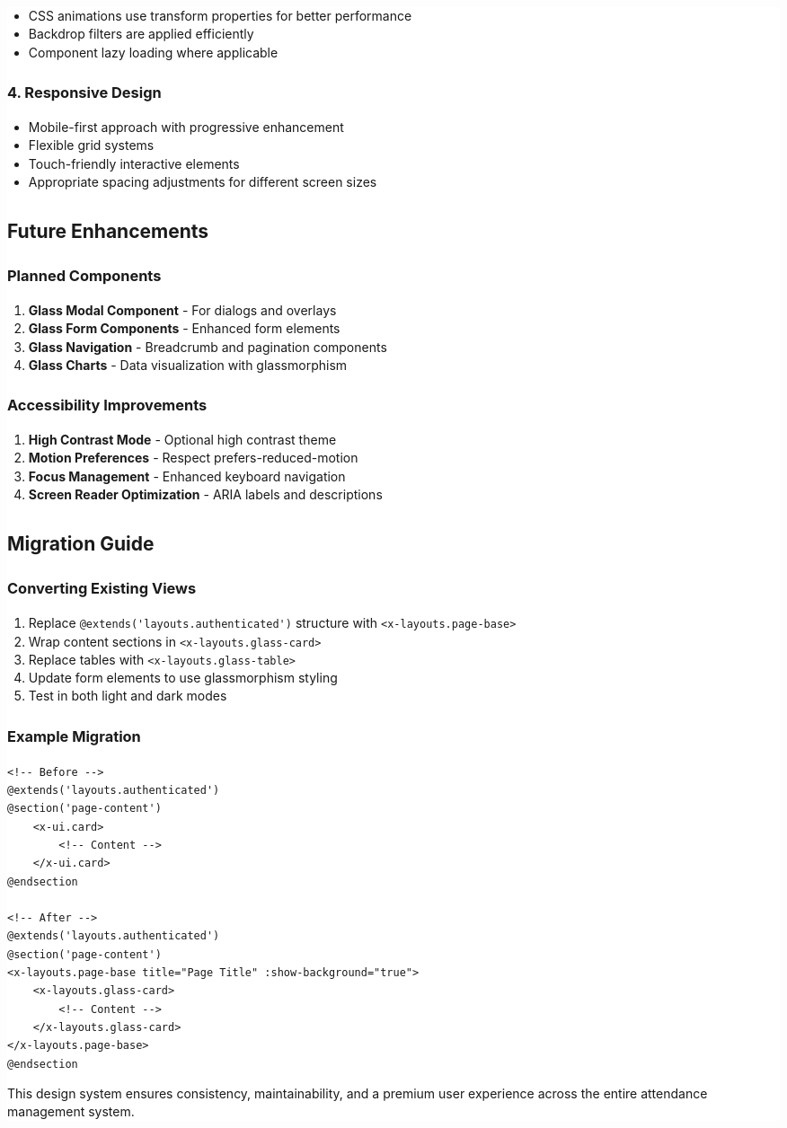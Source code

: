 - CSS animations use transform properties for better performance
- Backdrop filters are applied efficiently
- Component lazy loading where applicable

### 4. Responsive Design

- Mobile-first approach with progressive enhancement
- Flexible grid systems
- Touch-friendly interactive elements
- Appropriate spacing adjustments for different screen sizes

## Future Enhancements

### Planned Components

1. **Glass Modal Component** - For dialogs and overlays
2. **Glass Form Components** - Enhanced form elements
3. **Glass Navigation** - Breadcrumb and pagination components
4. **Glass Charts** - Data visualization with glassmorphism

### Accessibility Improvements

1. **High Contrast Mode** - Optional high contrast theme
2. **Motion Preferences** - Respect prefers-reduced-motion
3. **Focus Management** - Enhanced keyboard navigation
4. **Screen Reader Optimization** - ARIA labels and descriptions

## Migration Guide

### Converting Existing Views

1. Replace `@extends('layouts.authenticated')` structure with `<x-layouts.page-base>`
2. Wrap content sections in `<x-layouts.glass-card>`
3. Replace tables with `<x-layouts.glass-table>`
4. Update form elements to use glassmorphism styling
5. Test in both light and dark modes

### Example Migration

```blade
<!-- Before -->
@extends('layouts.authenticated')
@section('page-content')
    <x-ui.card>
        <!-- Content -->
    </x-ui.card>
@endsection

<!-- After -->
@extends('layouts.authenticated')
@section('page-content')
<x-layouts.page-base title="Page Title" :show-background="true">
    <x-layouts.glass-card>
        <!-- Content -->
    </x-layouts.glass-card>
</x-layouts.page-base>
@endsection
```

This design system ensures consistency, maintainability, and a premium user experience across the
entire attendance management system.

